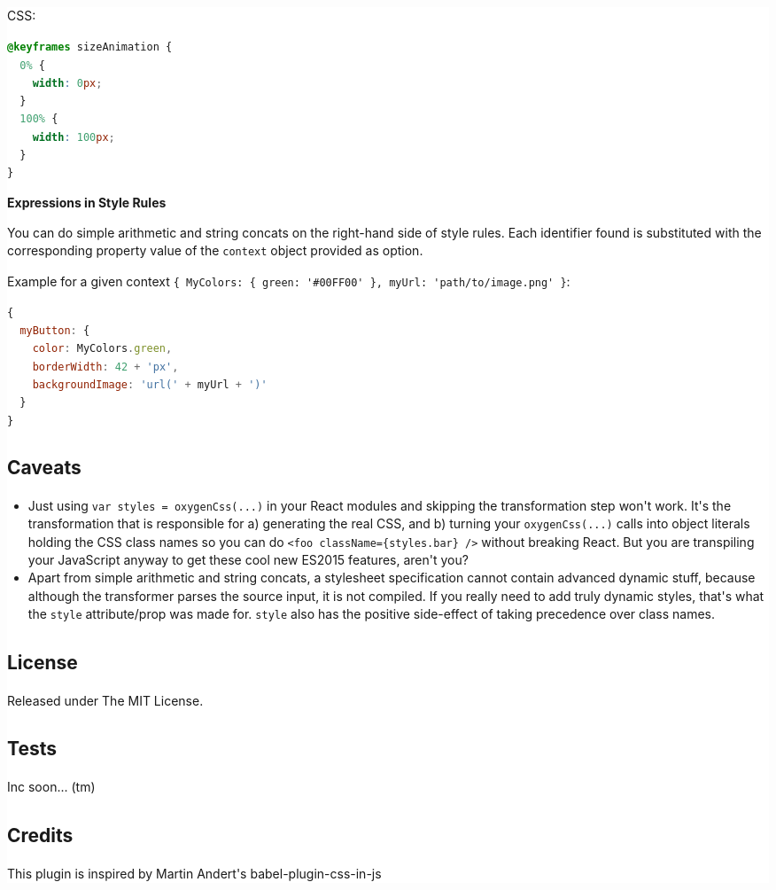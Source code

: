 CSS:
```css
@keyframes sizeAnimation {
  0% {
    width: 0px;
  }
  100% {
    width: 100px;
  }
}
```

**Expressions in Style Rules**

You can do simple arithmetic and string concats on the right-hand side of style rules. Each identifier found is substituted with the corresponding property value of the `context` object provided as option.

Example for a given context `{ MyColors: { green: '#00FF00' }, myUrl: 'path/to/image.png' }`:

```js
{
  myButton: {
    color: MyColors.green,
    borderWidth: 42 + 'px',
    backgroundImage: 'url(' + myUrl + ')'
  }
}
```

## Caveats

* Just using `var styles = oxygenCss(...)` in your React modules and skipping the transformation step won't work. It's the transformation that is responsible for a) generating the real CSS, and b) turning your `oxygenCss(...)` calls into object literals holding the CSS class names so you can do `<foo className={styles.bar} />` without breaking React. But you are transpiling your JavaScript anyway to get these cool new ES2015 features, aren't you?
* Apart from simple arithmetic and string concats, a stylesheet specification cannot contain advanced dynamic stuff, because although the transformer parses the source input, it is not compiled. If you really need to add truly dynamic styles, that's what the `style` attribute/prop was made for. `style` also has the positive side-effect of taking precedence over class names.

## License

Released under The MIT License.


## Tests

Inc soon... (tm)

## Credits

This plugin is inspired by Martin Andert's babel-plugin-css-in-js
